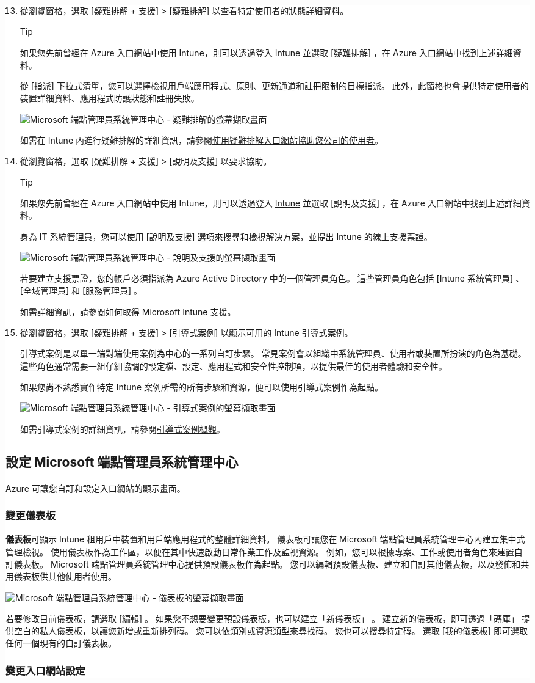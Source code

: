 13. 從瀏覽窗格，選取 [疑難排解 + 支援]   > [疑難排解]  以查看特定使用者的狀態詳細資料。 

    > [!TIP]
    > 如果您先前曾經在 Azure 入口網站中使用 Intune，則可以透過登入 [Intune](https://go.microsoft.com/fwlink/?linkid=2090973) 並選取 [疑難排解]  ，在 Azure 入口網站中找到上述詳細資料。

    從 [指派]  下拉式清單，您可以選擇檢視用戶端應用程式、原則、更新通道和註冊限制的目標指派。 此外，此窗格也會提供特定使用者的裝置詳細資料、應用程式防護狀態和註冊失敗。

    ![Microsoft 端點管理員系統管理中心 - 疑難排解的螢幕擷取畫面](./media/tutorial-walkthrough-endpoint-manager/tutorial-walkthrough-mem-13.png)

    如需在 Intune 內進行疑難排解的詳細資訊，請參閱[使用疑難排解入口網站協助您公司的使用者](../help-desk-operators.md)。

14. 從瀏覽窗格，選取 [疑難排解 + 支援]   > [說明及支援]  以要求協助。 

    > [!TIP]
    > 如果您先前曾經在 Azure 入口網站中使用 Intune，則可以透過登入 [Intune](https://go.microsoft.com/fwlink/?linkid=2090973) 並選取 [說明及支援]  ，在 Azure 入口網站中找到上述詳細資料。

    身為 IT 系統管理員，您可以使用 [說明及支援]  選項來搜尋和檢視解決方案，並提出 Intune 的線上支援票證。 

    ![Microsoft 端點管理員系統管理中心 - 說明及支援的螢幕擷取畫面](./media/tutorial-walkthrough-endpoint-manager/tutorial-walkthrough-mem-14.png)

    若要建立支援票證，您的帳戶必須指派為 Azure Active Directory 中的一個管理員角色。 這些管理員角色包括 [Intune 系統管理員]  、[全域管理員]  和 [服務管理員]  。 

    如需詳細資訊，請參閱[如何取得 Microsoft Intune 支援](../get-support.md)。

15. 從瀏覽窗格，選取 [疑難排解 + 支援]   > [引導式案例]  以顯示可用的 Intune 引導式案例。 

    引導式案例是以單一端對端使用案例為中心的一系列自訂步驟。 常見案例會以組織中系統管理員、使用者或裝置所扮演的角色為基礎。 這些角色通常需要一組仔細協調的設定檔、設定、應用程式和安全性控制項，以提供最佳的使用者體驗和安全性。

    如果您尚不熟悉實作特定 Intune 案例所需的所有步驟和資源，便可以使用引導式案例作為起點。 

    ![Microsoft 端點管理員系統管理中心 - 引導式案例的螢幕擷取畫面](./media/tutorial-walkthrough-endpoint-manager/tutorial-walkthrough-mem-15.png)

    如需引導式案例的詳細資訊，請參閱[引導式案例概觀](~/fundamentals/guided-scenarios-overview.md)。

## <a name="configure-the-microsoft-endpoint-manager-admin-center"></a>設定 Microsoft 端點管理員系統管理中心

Azure 可讓您自訂和設定入口網站的顯示畫面。

### <a name="change-the-dashboard"></a>變更儀表板

**儀表板**可顯示 Intune 租用戶中裝置和用戶端應用程式的整體詳細資料。 儀表板可讓您在 Microsoft 端點管理員系統管理中心內建立集中式管理檢視。 使用儀表板作為工作區，以便在其中快速啟動日常作業工作及監視資源。 例如，您可以根據專案、工作或使用者角色來建置自訂儀表板。 Microsoft 端點管理員系統管理中心提供預設儀表板作為起點。 您可以編輯預設儀表板、建立和自訂其他儀表板，以及發佈和共用儀表板供其他使用者使用。 

   ![Microsoft 端點管理員系統管理中心 - 儀表板的螢幕擷取畫面](./media/tutorial-walkthrough-endpoint-manager/tutorial-walkthrough-mem-16.png)

若要修改目前儀表板，請選取 [編輯]  。 如果您不想要變更預設儀表板，也可以建立「新儀表板」  。 建立新的儀表板，即可透過「磚庫」  提供空白的私人儀表板，以讓您新增或重新排列磚。 您可以依類別或資源類型來尋找磚。 您也可以搜尋特定磚。 選取 [我的儀表板]  即可選取任何一個現有的自訂儀表板。

### <a name="change-the-portal-settings"></a>變更入口網站設定
